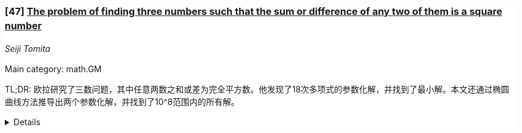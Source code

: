 
### [47] [The problem of finding three numbers such that the sum or difference of any two of them is a square number](https://arxiv.org/abs/2508.15781)
*Seiji Tomita*

Main category: math.GM

TL;DR: 欧拉研究了三数问题，其中任意两数之和或差为完全平方数。他发现了18次多项式的参数化解，并找到了最小解。本文还通过椭圆曲线方法推导出两个参数化解，并找到了10^8范围内的所有解。


<details>
  <summary>Details</summary>
Motivation: 研究欧拉提出的经典数论问题：寻找三个数，使得其中任意两个数的和或差都是完全平方数。这个问题在数论和代数几何中具有重要意义。

Method: 使用椭圆曲线方法推导参数化解，并采用计算搜索方法在10^8范围内寻找所有满足条件的解。

Result: 得到了两个新的参数化解，并找到了在10^8范围内的所有解，扩展了欧拉原有的研究成果。

Conclusion: 通过现代数学方法成功解决了欧拉提出的经典问题，不仅验证了欧拉的参数化解，还发现了新的解集，展示了椭圆曲线方法在解决此类数论问题中的有效性。

